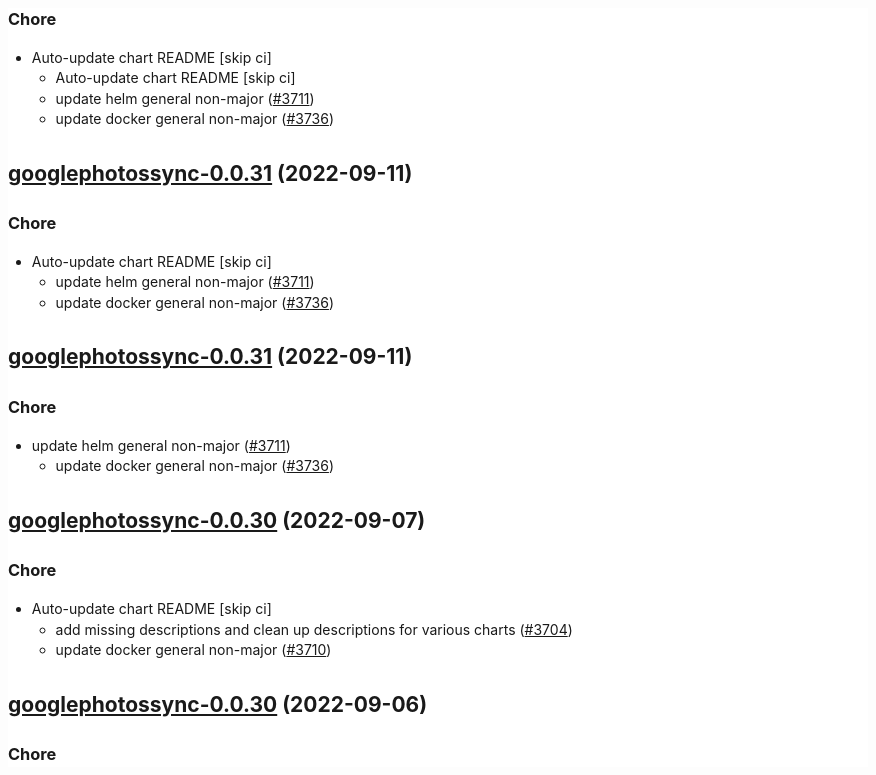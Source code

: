 ### Chore

- Auto-update chart README [skip ci]
  - Auto-update chart README [skip ci]
  - update helm general non-major ([#3711](https://github.com/truecharts/charts/issues/3711))
  - update docker general non-major ([#3736](https://github.com/truecharts/charts/issues/3736))




## [googlephotossync-0.0.31](https://github.com/truecharts/charts/compare/googlephotossync-0.0.30...googlephotossync-0.0.31) (2022-09-11)

### Chore

- Auto-update chart README [skip ci]
  - update helm general non-major ([#3711](https://github.com/truecharts/charts/issues/3711))
  - update docker general non-major ([#3736](https://github.com/truecharts/charts/issues/3736))




## [googlephotossync-0.0.31](https://github.com/truecharts/charts/compare/googlephotossync-0.0.30...googlephotossync-0.0.31) (2022-09-11)

### Chore

- update helm general non-major ([#3711](https://github.com/truecharts/charts/issues/3711))
  - update docker general non-major ([#3736](https://github.com/truecharts/charts/issues/3736))




## [googlephotossync-0.0.30](https://github.com/truecharts/charts/compare/googlephotossync-0.0.29...googlephotossync-0.0.30) (2022-09-07)

### Chore

- Auto-update chart README [skip ci]
  - add missing descriptions and clean up descriptions for various charts ([#3704](https://github.com/truecharts/charts/issues/3704))
  - update docker general non-major ([#3710](https://github.com/truecharts/charts/issues/3710))




## [googlephotossync-0.0.30](https://github.com/truecharts/charts/compare/googlephotossync-0.0.29...googlephotossync-0.0.30) (2022-09-06)

### Chore
